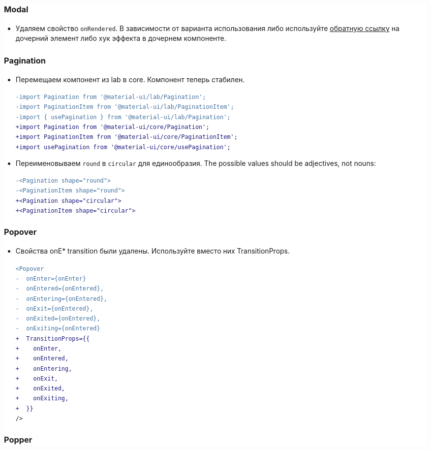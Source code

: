 ### Modal

- Удаляем свойство `onRendered`. В зависимости от варианта использования либо используйте [обратную ссылку](https://reactjs.org/docs/refs-and-the-dom.html#callback-refs) на дочерний элемент либо хук эффекта в дочернем компоненте.

### Pagination

- Перемещаем компонент из lab в core. Компонент теперь стабилен.

  ```diff
  -import Pagination from '@material-ui/lab/Pagination';
  -import PaginationItem from '@material-ui/lab/PaginationItem';
  -import { usePagination } from '@material-ui/lab/Pagination';
  +import Pagination from '@material-ui/core/Pagination';
  +import PaginationItem from '@material-ui/core/PaginationItem';
  +import usePagination from '@material-ui/core/usePagination';
  ```

- Переименовываем `round` в `circular` для единообразия. The possible values should be adjectives, not nouns:

  ```diff
  -<Pagination shape="round">
  -<PaginationItem shape="round">
  +<Pagination shape="circular">
  +<PaginationItem shape="circular">
  ```

### Popover

- Свойства onE\* transition были удалены. Используйте вместо них TransitionProps.

  ```diff
  <Popover
  -  onEnter={onEnter}
  -  onEntered={onEntered},
  -  onEntering={onEntered},
  -  onExit={onEntered},
  -  onExited={onEntered},
  -  onExiting={onEntered}
  +  TransitionProps={{
  +    onEnter,
  +    onEntered,
  +    onEntering,
  +    onExit,
  +    onExited,
  +    onExiting,
  +  }}
  />
  ```

### Popper
